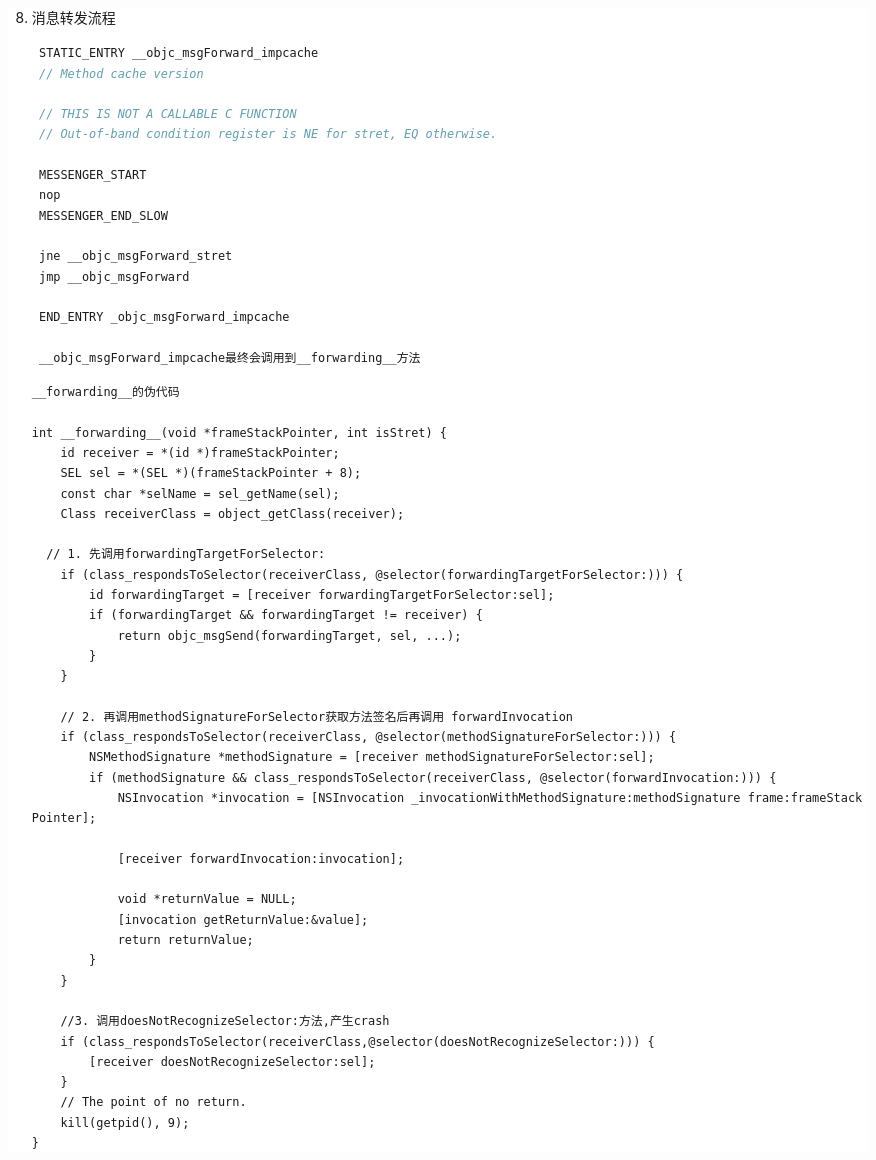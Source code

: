 8. 消息转发流程

   ```c
   	STATIC_ENTRY __objc_msgForward_impcache
   	// Method cache version
   	
   	// THIS IS NOT A CALLABLE C FUNCTION
   	// Out-of-band condition register is NE for stret, EQ otherwise.
   
   	MESSENGER_START
   	nop
   	MESSENGER_END_SLOW
   
   	jne	__objc_msgForward_stret
   	jmp	__objc_msgForward
   	
   	END_ENTRY _objc_msgForward_impcache
       
    __objc_msgForward_impcache最终会调用到__forwarding__方法
   ```

   ```objc
   __forwarding__的伪代码
     
   int __forwarding__(void *frameStackPointer, int isStret) {
       id receiver = *(id *)frameStackPointer;
       SEL sel = *(SEL *)(frameStackPointer + 8);
       const char *selName = sel_getName(sel);
       Class receiverClass = object_getClass(receiver);
   
     // 1. 先调用forwardingTargetForSelector:
       if (class_respondsToSelector(receiverClass, @selector(forwardingTargetForSelector:))) {
           id forwardingTarget = [receiver forwardingTargetForSelector:sel];
           if (forwardingTarget && forwardingTarget != receiver) {
               return objc_msgSend(forwardingTarget, sel, ...);
           }
       }
   
       // 2. 再调用methodSignatureForSelector获取方法签名后再调用 forwardInvocation
       if (class_respondsToSelector(receiverClass, @selector(methodSignatureForSelector:))) {
           NSMethodSignature *methodSignature = [receiver methodSignatureForSelector:sel];
           if (methodSignature && class_respondsToSelector(receiverClass, @selector(forwardInvocation:))) {
               NSInvocation *invocation = [NSInvocation _invocationWithMethodSignature:methodSignature frame:frameStackPointer];
   
               [receiver forwardInvocation:invocation];
   
               void *returnValue = NULL;
               [invocation getReturnValue:&value];
               return returnValue;
           }
       }
   
       //3. 调用doesNotRecognizeSelector:方法,产生crash
       if (class_respondsToSelector(receiverClass,@selector(doesNotRecognizeSelector:))) {
           [receiver doesNotRecognizeSelector:sel];
       }
       // The point of no return.
       kill(getpid(), 9);
   }
   ```
